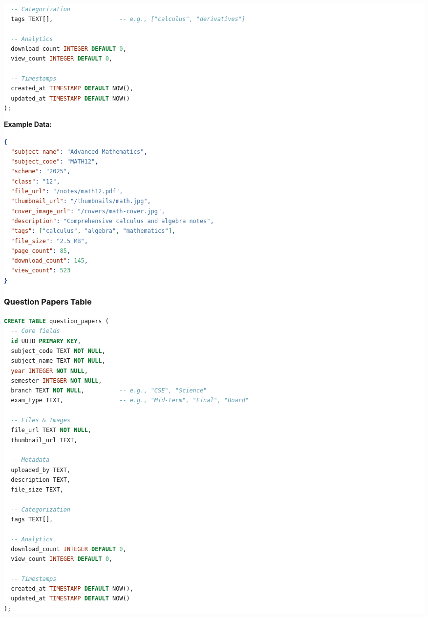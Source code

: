 ```sql
  -- Categorization
  tags TEXT[],                   -- e.g., ["calculus", "derivatives"]
  
  -- Analytics
  download_count INTEGER DEFAULT 0,
  view_count INTEGER DEFAULT 0,
  
  -- Timestamps
  created_at TIMESTAMP DEFAULT NOW(),
  updated_at TIMESTAMP DEFAULT NOW()
);
```

**Example Data:**
```json
{
  "subject_name": "Advanced Mathematics",
  "subject_code": "MATH12",
  "scheme": "2025",
  "class": "12",
  "file_url": "/notes/math12.pdf",
  "thumbnail_url": "/thumbnails/math.jpg",
  "cover_image_url": "/covers/math-cover.jpg",
  "description": "Comprehensive calculus and algebra notes",
  "tags": ["calculus", "algebra", "mathematics"],
  "file_size": "2.5 MB",
  "page_count": 85,
  "download_count": 145,
  "view_count": 523
}
```

### Question Papers Table
```sql
CREATE TABLE question_papers (
  -- Core fields
  id UUID PRIMARY KEY,
  subject_code TEXT NOT NULL,
  subject_name TEXT NOT NULL,
  year INTEGER NOT NULL,
  semester INTEGER NOT NULL,
  branch TEXT NOT NULL,          -- e.g., "CSE", "Science"
  exam_type TEXT,                -- e.g., "Mid-term", "Final", "Board"
  
  -- Files & Images
  file_url TEXT NOT NULL,
  thumbnail_url TEXT,
  
  -- Metadata
  uploaded_by TEXT,
  description TEXT,
  file_size TEXT,
  
  -- Categorization
  tags TEXT[],
  
  -- Analytics
  download_count INTEGER DEFAULT 0,
  view_count INTEGER DEFAULT 0,
  
  -- Timestamps
  created_at TIMESTAMP DEFAULT NOW(),
  updated_at TIMESTAMP DEFAULT NOW()
);
```